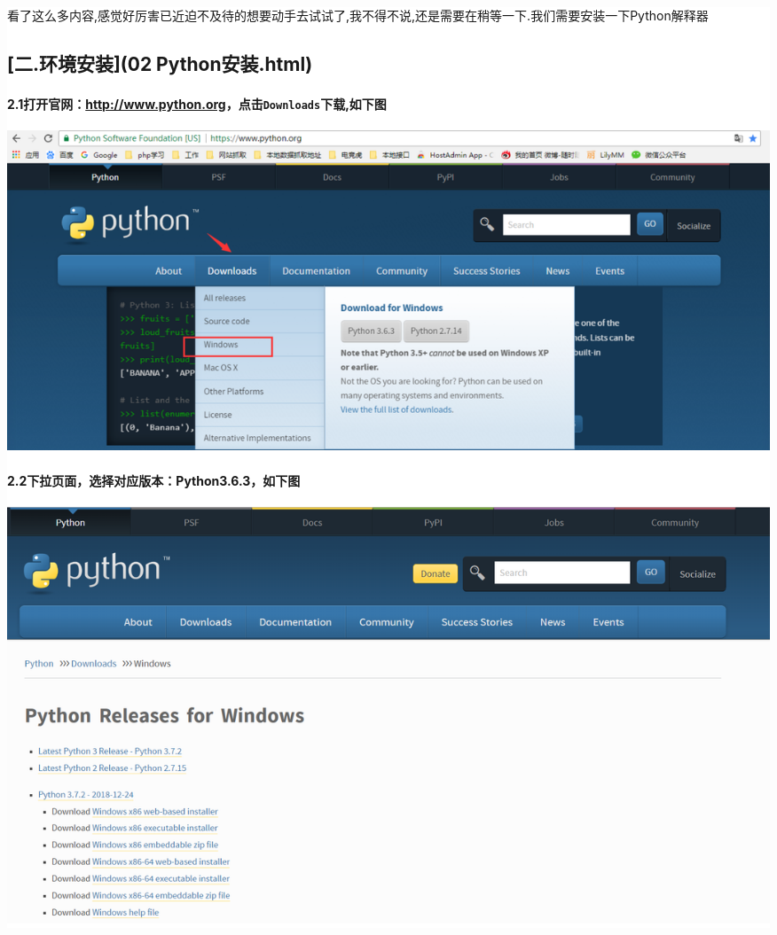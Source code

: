 看了这么多内容,感觉好厉害已近迫不及待的想要动手去试试了,我不得不说,还是需要在稍等一下.我们需要安装一下Python解释器

## [二.环境安装](02 Python安装.html)

#### 2.1打开官网：<http://www.python.org>，点击`Downloads`下载,如下图

![1548322274348](assets/1548322274348.png)

#### 2.2下拉页面，选择对应版本：Python3.6.3，如下图

![1548321627327](assets/1548321627327.png)
